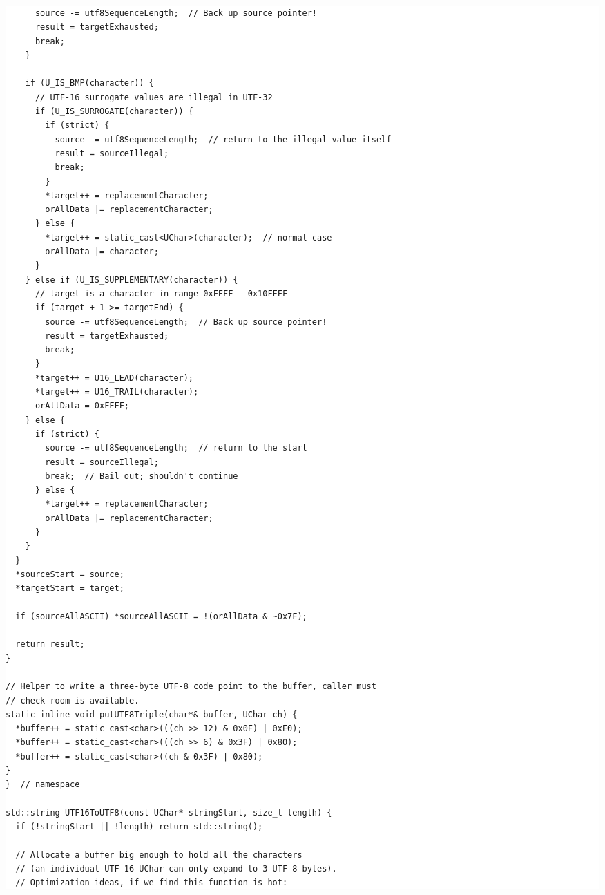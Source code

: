 ```
      source -= utf8SequenceLength;  // Back up source pointer!
      result = targetExhausted;
      break;
    }

    if (U_IS_BMP(character)) {
      // UTF-16 surrogate values are illegal in UTF-32
      if (U_IS_SURROGATE(character)) {
        if (strict) {
          source -= utf8SequenceLength;  // return to the illegal value itself
          result = sourceIllegal;
          break;
        }
        *target++ = replacementCharacter;
        orAllData |= replacementCharacter;
      } else {
        *target++ = static_cast<UChar>(character);  // normal case
        orAllData |= character;
      }
    } else if (U_IS_SUPPLEMENTARY(character)) {
      // target is a character in range 0xFFFF - 0x10FFFF
      if (target + 1 >= targetEnd) {
        source -= utf8SequenceLength;  // Back up source pointer!
        result = targetExhausted;
        break;
      }
      *target++ = U16_LEAD(character);
      *target++ = U16_TRAIL(character);
      orAllData = 0xFFFF;
    } else {
      if (strict) {
        source -= utf8SequenceLength;  // return to the start
        result = sourceIllegal;
        break;  // Bail out; shouldn't continue
      } else {
        *target++ = replacementCharacter;
        orAllData |= replacementCharacter;
      }
    }
  }
  *sourceStart = source;
  *targetStart = target;

  if (sourceAllASCII) *sourceAllASCII = !(orAllData & ~0x7F);

  return result;
}

// Helper to write a three-byte UTF-8 code point to the buffer, caller must
// check room is available.
static inline void putUTF8Triple(char*& buffer, UChar ch) {
  *buffer++ = static_cast<char>(((ch >> 12) & 0x0F) | 0xE0);
  *buffer++ = static_cast<char>(((ch >> 6) & 0x3F) | 0x80);
  *buffer++ = static_cast<char>((ch & 0x3F) | 0x80);
}
}  // namespace

std::string UTF16ToUTF8(const UChar* stringStart, size_t length) {
  if (!stringStart || !length) return std::string();

  // Allocate a buffer big enough to hold all the characters
  // (an individual UTF-16 UChar can only expand to 3 UTF-8 bytes).
  // Optimization ideas, if we find this function is hot:
```